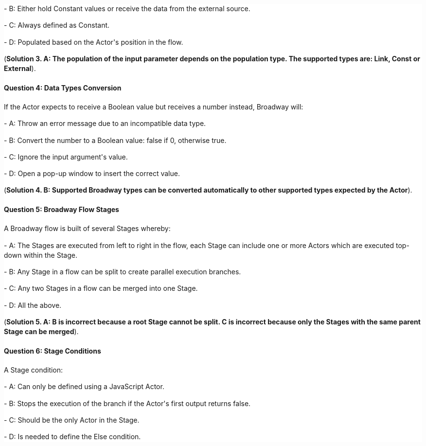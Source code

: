 
\- B:  Either hold Constant values or receive the data from the external source.

\- C:  Always defined as Constant.

\- D:  Populated based on the Actor's position in the flow.


(**Solution 3. A: The population of the input parameter depends on the population type. The supported types are: Link, Const or External**).



#### Question 4: Data Types Conversion

If the Actor expects to receive a Boolean value but receives a number instead, Broadway will:


\- A:  Throw an error message due to an incompatible data type.


\- B:  Convert the number to a Boolean value: false if 0, otherwise true.

\- C:  Ignore the input argument's value.

\- D:  Open a pop-up window to insert the correct value.


(**Solution 4. B: Supported Broadway types can be converted automatically to other supported types expected by the Actor**).



#### Question 5: Broadway Flow Stages

A Broadway flow is built of several Stages whereby:


\- A:  The Stages are executed from left to right in the flow, each Stage can include one or more Actors which are executed top-down within the Stage.


\- B:  Any Stage in a flow can be split to create parallel execution branches.

\- C:  Any two Stages in a flow can be merged into one Stage.

\- D:  All the above.


(**Solution 5. A: B is incorrect because a root Stage cannot be split. C is incorrect because only the Stages with the same parent Stage can be merged**).



#### Question 6: Stage Conditions

A Stage condition:


\- A:  Can only be defined using a JavaScript Actor.


\- B:  Stops the execution of the branch if the Actor's first output returns false.

\- C:  Should be the only Actor in the Stage.

\- D:  Is needed to define the Else condition.
